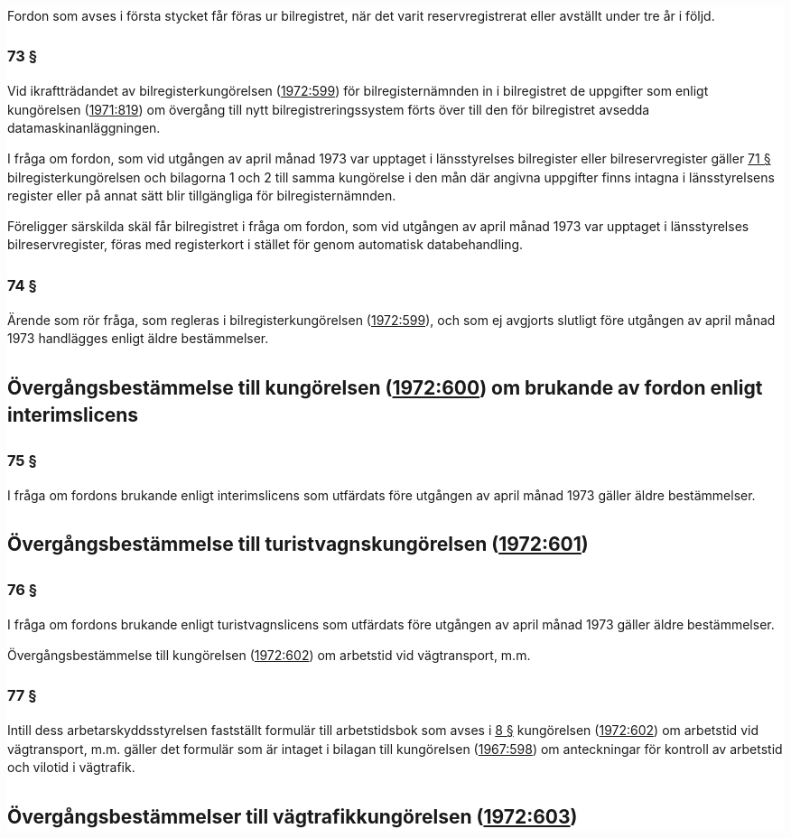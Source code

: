 Fordon som avses i första stycket får föras ur bilregistret, när det varit reservregistrerat eller avställt under tre år i följd.

### 73 §

Vid ikraftträdandet av bilregisterkungörelsen ([1972:599](https://selex.se/eli/sfs/1972/599)) för bilregisternämnden in i bilregistret de uppgifter som enligt kungörelsen ([1971:819](https://selex.se/eli/sfs/1971/819)) om övergång till nytt bilregistreringssystem förts över till den för bilregistret avsedda datamaskinanläggningen.

I fråga om fordon, som vid utgången av april månad 1973 var upptaget i länsstyrelses bilregister eller bilreservregister gäller [71 §](#71) bilregisterkungörelsen och bilagorna 1 och 2 till samma kungörelse i den mån där angivna uppgifter finns intagna i länsstyrelsens register eller på annat sätt blir tillgängliga för bilregisternämnden.

Föreligger särskilda skäl får bilregistret i fråga om fordon, som vid utgången av april månad 1973 var upptaget i länsstyrelses bilreservregister, föras med registerkort i stället för genom automatisk databehandling.

### 74 §

Ärende som rör fråga, som regleras i bilregisterkungörelsen ([1972:599](https://selex.se/eli/sfs/1972/599)), och som ej avgjorts slutligt före utgången av april månad 1973 handlägges enligt äldre bestämmelser.

## Övergångsbestämmelse till kungörelsen ([1972:600](https://selex.se/eli/sfs/1972/600)) om brukande av fordon enligt interimslicens

### 75 §

I fråga om fordons brukande enligt interimslicens som utfärdats före utgången av april månad 1973 gäller äldre bestämmelser.

## Övergångsbestämmelse till turistvagnskungörelsen ([1972:601](https://selex.se/eli/sfs/1972/601))

### 76 §

I fråga om fordons brukande enligt turistvagnslicens som utfärdats före utgången av april månad 1973 gäller äldre bestämmelser.

Övergångsbestämmelse till kungörelsen ([1972:602](https://selex.se/eli/sfs/1972/602)) om arbetstid vid vägtransport, m.m.

### 77 §

Intill dess arbetarskyddsstyrelsen fastställt formulär till arbetstidsbok som avses i [8 §](#8) kungörelsen ([1972:602](https://selex.se/eli/sfs/1972/602)) om arbetstid vid vägtransport, m.m. gäller det formulär som är intaget i bilagan till kungörelsen ([1967:598](https://selex.se/eli/sfs/1967/598)) om anteckningar för kontroll av arbetstid och vilotid i vägtrafik.

## Övergångsbestämmelser till vägtrafikkungörelsen ([1972:603](https://selex.se/eli/sfs/1972/603))
